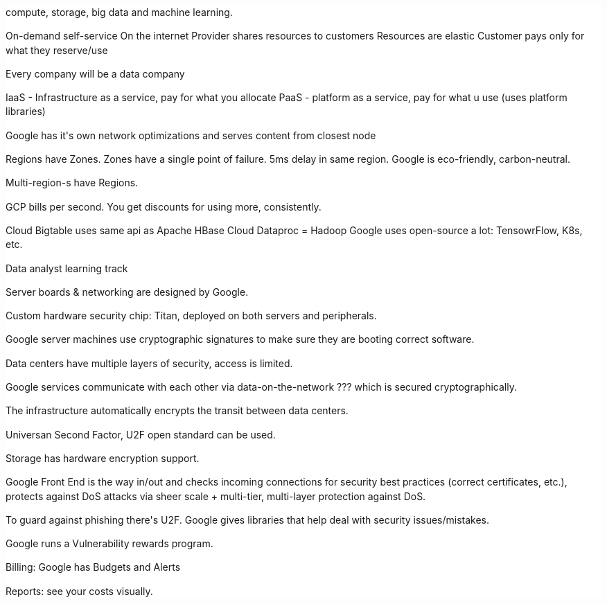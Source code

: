 compute, storage, big data and machine learning. 


On-demand self-service
On the internet
Provider shares resources to customers
Resources are elastic
Customer pays only for what they reserve/use


Every company will be a data company


IaaS - Infrastructure as a service, pay for what you allocate
PaaS - platform as a service, pay for what u use (uses platform libraries)

Google has it's own network optimizations and serves content from closest node

Regions have Zones. Zones have a single point of failure. 5ms delay in same region. Google is eco-friendly, carbon-neutral.

Multi-region-s have Regions.

GCP bills per second. You get discounts for using more, consistently.



Cloud Bigtable uses same api as Apache HBase
Cloud Dataproc = Hadoop
Google uses open-source a lot: TensowrFlow, K8s, etc.


Data analyst learning track


Server boards & networking are designed by Google.

Custom hardware security chip: Titan, deployed on both servers and peripherals.

Google server machines use cryptographic signatures to make sure they are booting correct software.

Data centers have multiple layers of security, access is limited.

Google services communicate with each other via data-on-the-network ??? which is secured cryptographically. 

The infrastructure automatically encrypts the transit between data centers.

Universan Second Factor, U2F open standard can be used.

Storage has hardware encryption support.

Google Front End is the way in/out and checks incoming connections for security best practices (correct certificates, etc.), protects against DoS attacks via sheer scale + multi-tier, multi-layer protection against DoS. 

To guard against phishing there's U2F. Google gives libraries that help deal with security issues/mistakes.

Google runs a Vulnerability rewards program.


Billing: Google has Budgets and Alerts

Reports: see your costs visually.
